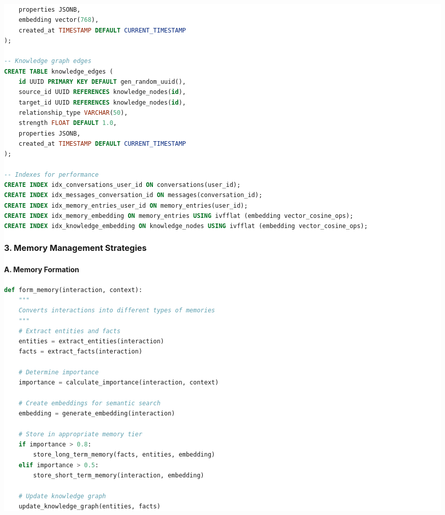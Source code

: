 ```sql
    properties JSONB,
    embedding vector(768),
    created_at TIMESTAMP DEFAULT CURRENT_TIMESTAMP
);

-- Knowledge graph edges
CREATE TABLE knowledge_edges (
    id UUID PRIMARY KEY DEFAULT gen_random_uuid(),
    source_id UUID REFERENCES knowledge_nodes(id),
    target_id UUID REFERENCES knowledge_nodes(id),
    relationship_type VARCHAR(50),
    strength FLOAT DEFAULT 1.0,
    properties JSONB,
    created_at TIMESTAMP DEFAULT CURRENT_TIMESTAMP
);

-- Indexes for performance
CREATE INDEX idx_conversations_user_id ON conversations(user_id);
CREATE INDEX idx_messages_conversation_id ON messages(conversation_id);
CREATE INDEX idx_memory_entries_user_id ON memory_entries(user_id);
CREATE INDEX idx_memory_embedding ON memory_entries USING ivfflat (embedding vector_cosine_ops);
CREATE INDEX idx_knowledge_embedding ON knowledge_nodes USING ivfflat (embedding vector_cosine_ops);
```

### 3. Memory Management Strategies

#### A. Memory Formation
```python
def form_memory(interaction, context):
    """
    Converts interactions into different types of memories
    """
    # Extract entities and facts
    entities = extract_entities(interaction)
    facts = extract_facts(interaction)
    
    # Determine importance
    importance = calculate_importance(interaction, context)
    
    # Create embeddings for semantic search
    embedding = generate_embedding(interaction)
    
    # Store in appropriate memory tier
    if importance > 0.8:
        store_long_term_memory(facts, entities, embedding)
    elif importance > 0.5:
        store_short_term_memory(interaction, embedding)
    
    # Update knowledge graph
    update_knowledge_graph(entities, facts)
```
